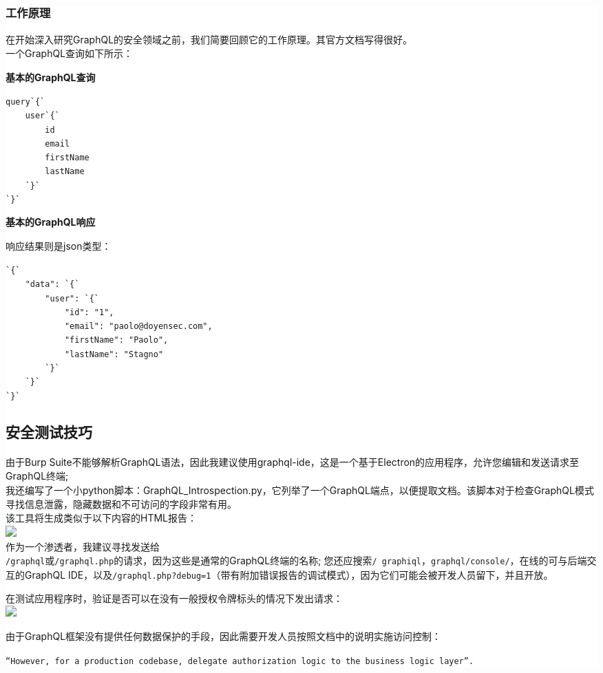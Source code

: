 ### <a class="reference-link" name="%E5%B7%A5%E4%BD%9C%E5%8E%9F%E7%90%86"></a>工作原理

在开始深入研究GraphQL的安全领域之前，我们简要回顾它的工作原理。其官方文档写得很好。<br>
一个GraphQL查询如下所示：

<a class="reference-link" name="%E5%9F%BA%E6%9C%AC%E7%9A%84GraphQL%E6%9F%A5%E8%AF%A2"></a>**基本的GraphQL查询**

```
query`{`
    user`{`
        id
        email
        firstName
        lastName
    `}`
`}`
```

<a class="reference-link" name="%E5%9F%BA%E6%9C%AC%E7%9A%84GraphQL%E5%93%8D%E5%BA%94"></a>**基本的GraphQL响应**

响应结果则是json类型：

```
`{`
    "data": `{`
        "user": `{`
            "id": "1",
            "email": "paolo@doyensec.com",
            "firstName": "Paolo",
            "lastName": "Stagno"
        `}`
    `}`
`}`
```



## 安全测试技巧

由于Burp Suite不能够解析GraphQL语法，因此我建议使用graphql-ide，这是一个基于Electron的应用程序，允许您编辑和发送请求至GraphQL终端;<br>
我还编写了一个小python脚本：GraphQL_Introspection.py，它列举了一个GraphQL端点，以便提取文档。该脚本对于检查GraphQL模式寻找信息泄露，隐藏数据和不可访问的字段非常有用。<br>
该工具将生成类似于以下内容的HTML报告：<br>[![](https://p2.ssl.qhimg.com/t011493687277778696.png)](https://p2.ssl.qhimg.com/t011493687277778696.png)<br>
作为一个渗透者，我建议寻找发送给<br>`/graphql`或`/graphql.php`的请求，因为这些是通常的GraphQL终端的名称; 您还应搜索`/ graphiql`，`graphql/console/`，在线的可与后端交互的GraphQL IDE，以及`/graphql.php?debug=1`（带有附加错误报告的调试模式），因为它们可能会被开发人员留下，并且开放。

在测试应用程序时，验证是否可以在没有一般授权令牌标头的情况下发出请求：<br>[![](https://p0.ssl.qhimg.com/t015effebdc2ccb5f16.png)](https://p0.ssl.qhimg.com/t015effebdc2ccb5f16.png)

由于GraphQL框架没有提供任何数据保护的手段，因此需要开发人员按照文档中的说明实施访问控制：

```
“However, for a production codebase, delegate authorization logic to the business logic layer”.
```
